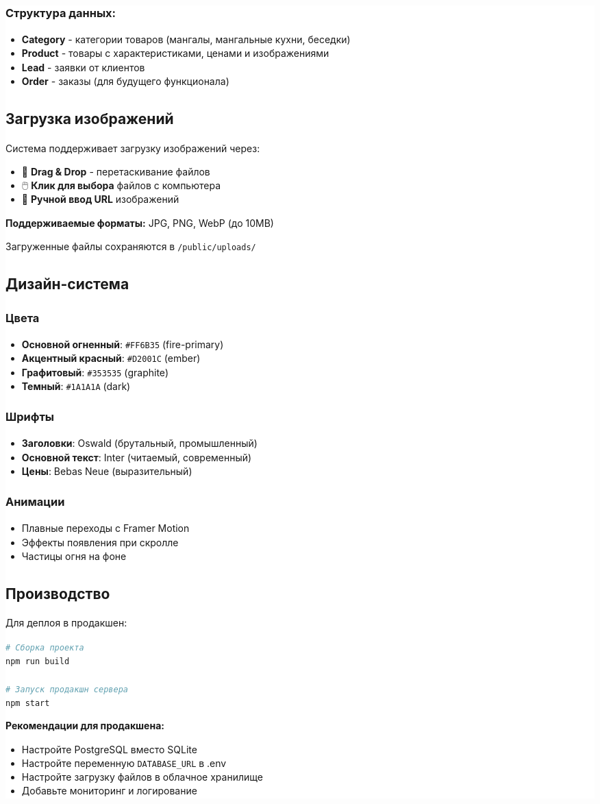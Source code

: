 ### Структура данных:
- **Category** - категории товаров (мангалы, мангальные кухни, беседки)
- **Product** - товары с характеристиками, ценами и изображениями
- **Lead** - заявки от клиентов
- **Order** - заказы (для будущего функционала)

## Загрузка изображений

Система поддерживает загрузку изображений через:
- 📁 **Drag & Drop** - перетаскивание файлов
- 🖱️ **Клик для выбора** файлов с компьютера
- 🔗 **Ручной ввод URL** изображений

**Поддерживаемые форматы:** JPG, PNG, WebP (до 10MB)

Загруженные файлы сохраняются в `/public/uploads/`

## Дизайн-система

### Цвета
- **Основной огненный**: `#FF6B35` (fire-primary)
- **Акцентный красный**: `#D2001C` (ember)
- **Графитовый**: `#353535` (graphite)
- **Темный**: `#1A1A1A` (dark)

### Шрифты
- **Заголовки**: Oswald (брутальный, промышленный)
- **Основной текст**: Inter (читаемый, современный)
- **Цены**: Bebas Neue (выразительный)

### Анимации
- Плавные переходы с Framer Motion
- Эффекты появления при скролле
- Частицы огня на фоне

## Производство

Для деплоя в продакшен:

```bash
# Сборка проекта
npm run build

# Запуск продакшн сервера
npm start
```

**Рекомендации для продакшена:**
- Настройте PostgreSQL вместо SQLite
- Настройте переменную `DATABASE_URL` в .env
- Настройте загрузку файлов в облачное хранилище
- Добавьте мониторинг и логирование
